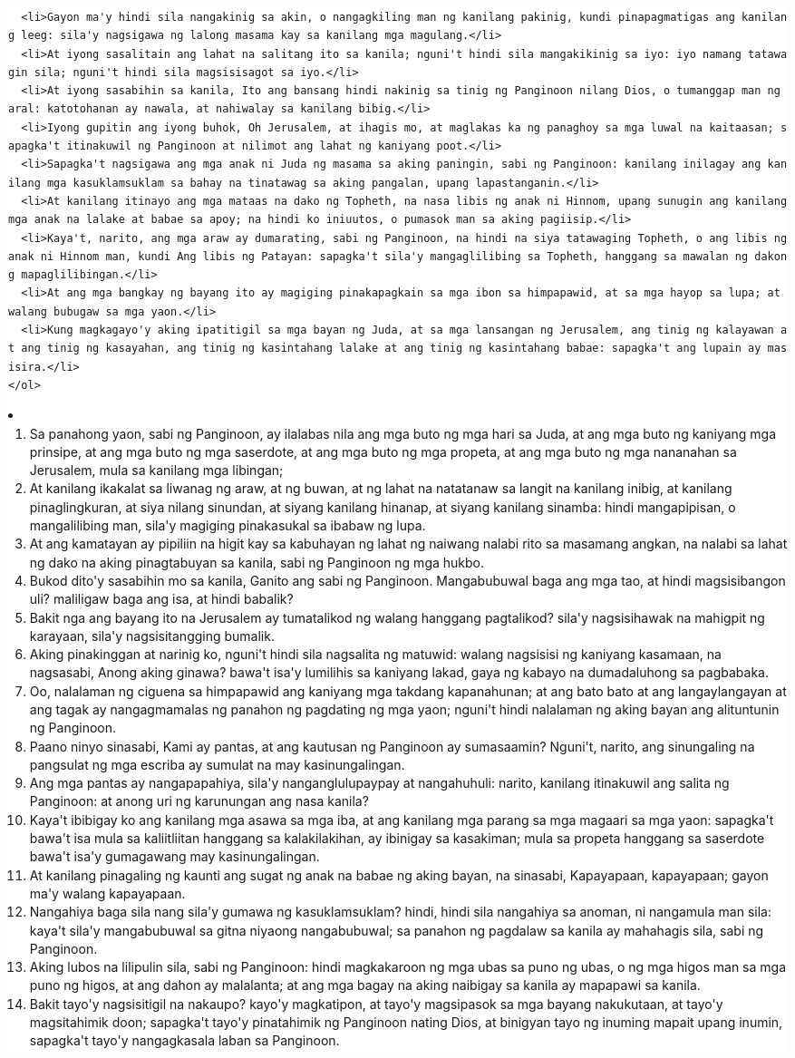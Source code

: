       <li>Gayon ma'y hindi sila nangakinig sa akin, o nangagkiling man ng kanilang pakinig, kundi pinapagmatigas ang kanilang leeg: sila'y nagsigawa ng lalong masama kay sa kanilang mga magulang.</li>
      <li>At iyong sasalitain ang lahat na salitang ito sa kanila; nguni't hindi sila mangakikinig sa iyo: iyo namang tatawagin sila; nguni't hindi sila magsisisagot sa iyo.</li>
      <li>At iyong sasabihin sa kanila, Ito ang bansang hindi nakinig sa tinig ng Panginoon nilang Dios, o tumanggap man ng aral: katotohanan ay nawala, at nahiwalay sa kanilang bibig.</li>
      <li>Iyong gupitin ang iyong buhok, Oh Jerusalem, at ihagis mo, at maglakas ka ng panaghoy sa mga luwal na kaitaasan; sapagka't itinakuwil ng Panginoon at nilimot ang lahat ng kaniyang poot.</li>
      <li>Sapagka't nagsigawa ang mga anak ni Juda ng masama sa aking paningin, sabi ng Panginoon: kanilang inilagay ang kanilang mga kasuklamsuklam sa bahay na tinatawag sa aking pangalan, upang lapastanganin.</li>
      <li>At kanilang itinayo ang mga mataas na dako ng Topheth, na nasa libis ng anak ni Hinnom, upang sunugin ang kanilang mga anak na lalake at babae sa apoy; na hindi ko iniuutos, o pumasok man sa aking pagiisip.</li>
      <li>Kaya't, narito, ang mga araw ay dumarating, sabi ng Panginoon, na hindi na siya tatawaging Topheth, o ang libis ng anak ni Hinnom man, kundi Ang libis ng Patayan: sapagka't sila'y mangaglilibing sa Topheth, hanggang sa mawalan ng dakong mapaglilibingan.</li>
      <li>At ang mga bangkay ng bayang ito ay magiging pinakapagkain sa mga ibon sa himpapawid, at sa mga hayop sa lupa; at walang bubugaw sa mga yaon.</li>
      <li>Kung magkagayo'y aking ipatitigil sa mga bayan ng Juda, at sa mga lansangan ng Jerusalem, ang tinig ng kalayawan at ang tinig ng kasayahan, ang tinig ng kasintahang lalake at ang tinig ng kasintahang babae: sapagka't ang lupain ay masisira.</li>
    </ol>
  </li>
  <li>
    <ol>
      <li>Sa panahong yaon, sabi ng Panginoon, ay ilalabas nila ang mga buto ng mga hari sa Juda, at ang mga buto ng kaniyang mga prinsipe, at ang mga buto ng mga saserdote, at ang mga buto ng mga propeta, at ang mga buto ng mga nananahan sa Jerusalem, mula sa kanilang mga libingan;</li>
      <li>At kanilang ikakalat sa liwanag ng araw, at ng buwan, at ng lahat na natatanaw sa langit na kanilang inibig, at kanilang pinaglingkuran, at siya nilang sinundan, at siyang kanilang hinanap, at siyang kanilang sinamba: hindi mangapipisan, o mangalilibing man, sila'y magiging pinakasukal sa ibabaw ng lupa.</li>
      <li>At ang kamatayan ay pipiliin na higit kay sa kabuhayan ng lahat ng naiwang nalabi rito sa masamang angkan, na nalabi sa lahat ng dako na aking pinagtabuyan sa kanila, sabi ng Panginoon ng mga hukbo.</li>
      <li>Bukod dito'y sasabihin mo sa kanila, Ganito ang sabi ng Panginoon. Mangabubuwal baga ang mga tao, at hindi magsisibangon uli? maliligaw baga ang isa, at hindi babalik?</li>
      <li>Bakit nga ang bayang ito na Jerusalem ay tumatalikod ng walang hanggang pagtalikod? sila'y nagsisihawak na mahigpit ng karayaan, sila'y nagsisitangging bumalik.</li>
      <li>Aking pinakinggan at narinig ko, nguni't hindi sila nagsalita ng matuwid: walang nagsisisi ng kaniyang kasamaan, na nagsasabi, Anong aking ginawa? bawa't isa'y lumilihis sa kaniyang lakad, gaya ng kabayo na dumadaluhong sa pagbabaka.</li>
      <li>Oo, nalalaman ng ciguena sa himpapawid ang kaniyang mga takdang kapanahunan; at ang bato bato at ang langaylangayan at ang tagak ay nangagmamalas ng panahon ng pagdating ng mga yaon; nguni't hindi nalalaman ng aking bayan ang alituntunin ng Panginoon.</li>
      <li>Paano ninyo sinasabi, Kami ay pantas, at ang kautusan ng Panginoon ay sumasaamin? Nguni't, narito, ang sinungaling na pangsulat ng mga escriba ay sumulat na may kasinungalingan.</li>
      <li>Ang mga pantas ay nangapapahiya, sila'y nanganglulupaypay at nangahuhuli: narito, kanilang itinakuwil ang salita ng Panginoon: at anong uri ng karunungan ang nasa kanila?</li>
      <li>Kaya't ibibigay ko ang kanilang mga asawa sa mga iba, at ang kanilang mga parang sa mga magaari sa mga yaon: sapagka't bawa't isa mula sa kaliitliitan hanggang sa kalakilakihan, ay ibinigay sa kasakiman; mula sa propeta hanggang sa saserdote bawa't isa'y gumagawang may kasinungalingan.</li>
      <li>At kanilang pinagaling ng kaunti ang sugat ng anak na babae ng aking bayan, na sinasabi, Kapayapaan, kapayapaan; gayon ma'y walang kapayapaan.</li>
      <li>Nangahiya baga sila nang sila'y gumawa ng kasuklamsuklam? hindi, hindi sila nangahiya sa anoman, ni nangamula man sila: kaya't sila'y mangabubuwal sa gitna niyaong nangabubuwal; sa panahon ng pagdalaw sa kanila ay mahahagis sila, sabi ng Panginoon.</li>
      <li>Aking lubos na lilipulin sila, sabi ng Panginoon: hindi magkakaroon ng mga ubas sa puno ng ubas, o ng mga higos man sa mga puno ng higos, at ang dahon ay malalanta; at ang mga bagay na aking naibigay sa kanila ay mapapawi sa kanila.</li>
      <li>Bakit tayo'y nagsisitigil na nakaupo? kayo'y magkatipon, at tayo'y magsipasok sa mga bayang nakukutaan, at tayo'y magsitahimik doon; sapagka't tayo'y pinatahimik ng Panginoon nating Dios, at binigyan tayo ng inuming mapait upang inumin, sapagka't tayo'y nangagkasala laban sa Panginoon.</li>